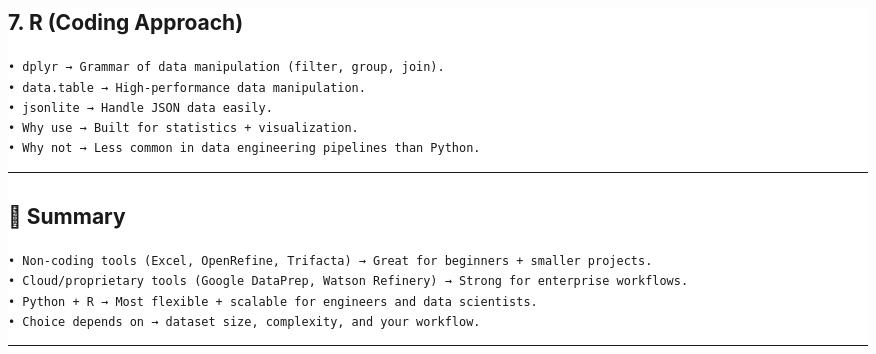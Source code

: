 
## 7. R (Coding Approach)
    • dplyr → Grammar of data manipulation (filter, group, join).  
    • data.table → High-performance data manipulation.  
    • jsonlite → Handle JSON data easily.  
    • Why use → Built for statistics + visualization.  
    • Why not → Less common in data engineering pipelines than Python.  

---

## 🔑 Summary
    • Non-coding tools (Excel, OpenRefine, Trifacta) → Great for beginners + smaller projects.  
    • Cloud/proprietary tools (Google DataPrep, Watson Refinery) → Strong for enterprise workflows.  
    • Python + R → Most flexible + scalable for engineers and data scientists.  
    • Choice depends on → dataset size, complexity, and your workflow.  

---


